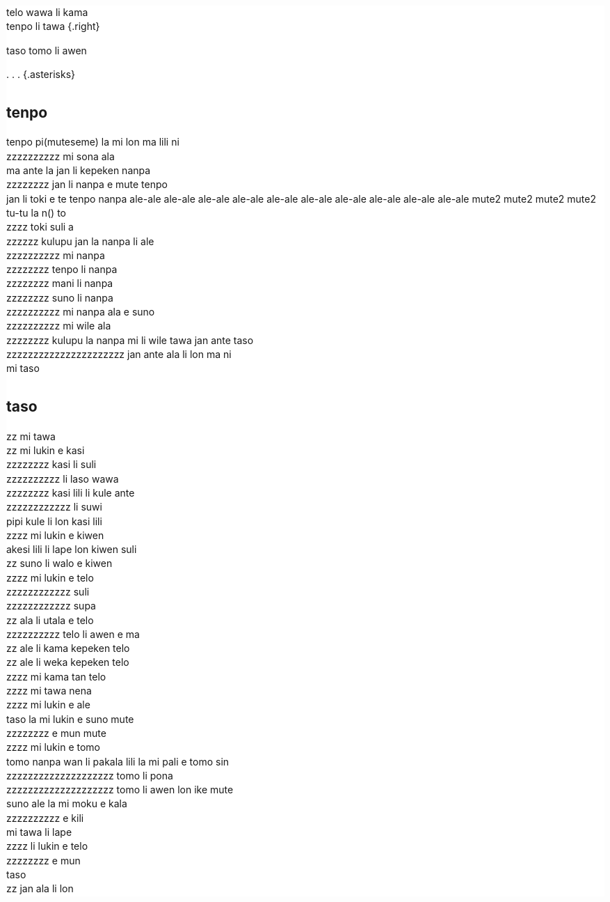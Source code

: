 telo wawa li kama  
tenpo li tawa
{.right}

taso tomo li awen

. . .
{.asterisks}

## tenpo

tenpo pi(muteseme) la mi lon ma lili ni  
zzzzzzzzzz mi sona ala  
ma ante la jan li kepeken nanpa  
zzzzzzzz jan li nanpa e mute tenpo  
jan li toki e te tenpo nanpa ale-ale ale-ale ale-ale ale-ale ale-ale ale-ale ale-ale ale-ale ale-ale ale-ale mute2 mute2 mute2 mute2 tu-tu la n() to  
zzzz toki suli a  
zzzzzz kulupu jan la nanpa li ale  
zzzzzzzzzz mi nanpa  
zzzzzzzz tenpo li nanpa  
zzzzzzzz mani li nanpa  
zzzzzzzz suno li nanpa  
zzzzzzzzzz mi nanpa ala e suno  
zzzzzzzzzz mi wile ala  
zzzzzzzz kulupu la nanpa mi li wile tawa jan ante taso  
zzzzzzzzzzzzzzzzzzzzzz jan ante ala li lon ma ni  
mi taso

## taso

zz mi tawa  
zz mi lukin e kasi  
zzzzzzzz kasi li suli  
zzzzzzzzzz li laso wawa  
zzzzzzzz kasi lili li kule ante  
zzzzzzzzzzzz li suwi  
pipi kule li lon kasi lili  
zzzz mi lukin e kiwen  
akesi lili li lape lon kiwen suli  
zz suno li walo e kiwen  
zzzz mi lukin e telo  
zzzzzzzzzzzz suli  
zzzzzzzzzzzz supa  
zz ala li utala e telo  
zzzzzzzzzz telo li awen e ma  
zz ale li kama kepeken telo  
zz ale li weka kepeken telo  
zzzz mi kama tan telo  
zzzz mi tawa nena  
zzzz mi lukin e ale  
taso la mi lukin e suno mute  
zzzzzzzz e mun mute  
zzzz mi lukin e tomo  
tomo nanpa wan li pakala lili la mi pali e tomo sin  
zzzzzzzzzzzzzzzzzzzz tomo li pona  
zzzzzzzzzzzzzzzzzzzz tomo li awen lon ike mute  
suno ale la mi moku e kala  
zzzzzzzzzz e kili  
mi tawa li lape  
zzzz li lukin e telo  
zzzzzzzz e mun  
taso  
zz jan ala li lon  